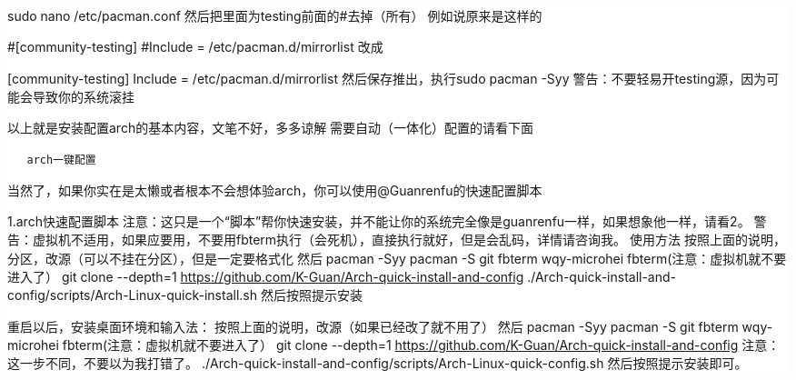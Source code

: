 

sudo nano /etc/pacman.conf
然后把里面为testing前面的#去掉（所有）
例如说原来是这样的

#[community-testing]
#Include = /etc/pacman.d/mirrorlist
改成

[community-testing]
Include = /etc/pacman.d/mirrorlist
然后保存推出，执行sudo pacman -Syy
警告：不要轻易开testing源，因为可能会导致你的系统滚挂




以上就是安装配置arch的基本内容，文笔不好，多多谅解
需要自动（一体化）配置的请看下面



























       arch一键配置
  当然了，如果你实在是太懒或者根本不会想体验arch，你可以使用@Guanrenfu的快速配置脚本




1.arch快速配置脚本
注意：这只是一个“脚本”帮你快速安装，并不能让你的系统完全像是guanrenfu一样，如果想象他一样，请看2。
警告：虚拟机不适用，如果应要用，不要用fbterm执行（会死机），直接执行就好，但是会乱码，详情请咨询我。
使用方法
按照上面的说明，分区，改源（可以不挂在分区），但是一定要格式化
然后
pacman -Syy
pacman -S git fbterm wqy-microhei 
fbterm(注意：虚拟机就不要进入了）
git clone --depth=1 https://github.com/K-Guan/Arch-quick-install-and-config
./Arch-quick-install-and-config/scripts/Arch-Linux-quick-install.sh
然后按照提示安装

重启以后，安装桌面环境和输入法：
按照上面的说明，改源（如果已经改了就不用了）
然后
pacman -Syy
pacman -S git fbterm wqy-microhei 
fbterm(注意：虚拟机就不要进入了）
git clone --depth=1 https://github.com/K-Guan/Arch-quick-install-and-config
注意：这一步不同，不要以为我打错了。
./Arch-quick-install-and-config/scripts/Arch-Linux-quick-config.sh
然后按照提示安装即可。
